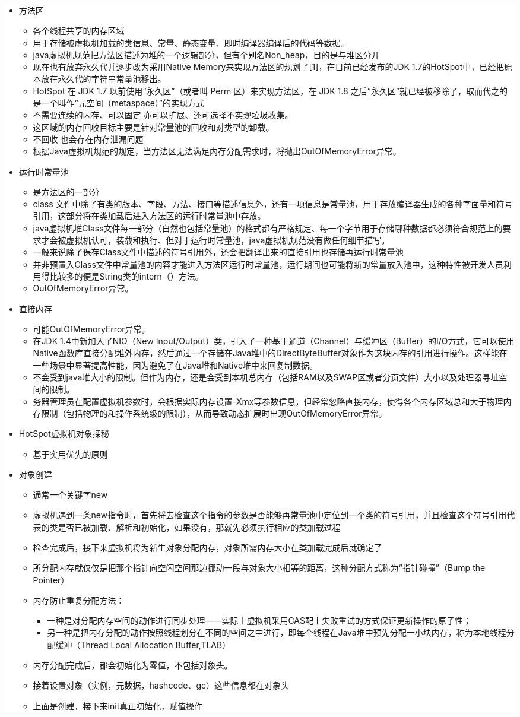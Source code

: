 - 方法区

  - 各个线程共享的内存区域
  - 用于存储被虚拟机加载的类信息、常量、静态变量、即时编译器编译后的代码等数据。
  - java虚拟机规范把方法区描述为堆的一个逻辑部分，但有个别名Non_heap，目的是与堆区分开
  - 现在也有放弃永久代并逐步改为采用Native Memory来实现方法区的规划了[[1\]](https://www.neat-reader.cn/webapp#filepos163984)，在目前已经发布的JDK 1.7的HotSpot中，已经把原本放在永久代的字符串常量池移出。
  - HotSpot 在 JDK 1.7 以前使用“永久区”（或者叫 Perm 区）来实现方法区，在 JDK 1.8 之后“永久区”就已经被移除了，取而代之的是一个叫作“元空间（metaspace）”的实现方式
  - 不需要连续的内存、可以固定 亦可以扩展、还可选择不实现垃圾收集。
  - 这区域的内存回收目标主要是针对常量池的回收和对类型的卸载。
  - 不回收 也会存在内存泄漏问题
  - 根据Java虚拟机规范的规定，当方法区无法满足内存分配需求时，将抛出OutOfMemoryError异常。

- 运行时常量池

  - 是方法区的一部分
  - class  文件中除了有类的版本、字段、方法、接口等描述信息外，还有一项信息是常量池，用于存放编译器生成的各种字面量和符号引用，这部分将在类加载后进入方法区的运行时常量池中存放。
  - java虚拟机堆Class文件每一部分（自然也包括常量池）的格式都有严格规定、每一个字节用于存储哪种数据都必须符合规范上的要求才会被虚拟机认可，装载和执行、但对于运行时常量池，java虚拟机规范没有做任何细节描写。
  - 一般来说除了保存Class文件中描述的符号引用外，还会把翻译出来的直接引用也存储再运行时常量池
  - 并非预置入Class文件中常量池的内容才能进入方法区运行时常量池，运行期间也可能将新的常量放入池中，这种特性被开发人员利用得比较多的便是String类的intern（）方法。
  - OutOfMemoryError异常。

- 直接内存

  - 可能OutOfMemoryError异常。
  - 在JDK 1.4中新加入了NIO（New Input/Output）类，引入了一种基于通道（Channel）与缓冲区（Buffer）的I/O方式，它可以使用Native函数库直接分配堆外内存，然后通过一个存储在Java堆中的DirectByteBuffer对象作为这块内存的引用进行操作。这样能在一些场景中显著提高性能，因为避免了在Java堆和Native堆中来回复制数据。
  - 不会受到java堆大小的限制。但作为内存，还是会受到本机总内存（包括RAM以及SWAP区或者分页文件）大小以及处理器寻址空间的限制。
  - 务器管理员在配置虚拟机参数时，会根据实际内存设置-Xmx等参数信息，但经常忽略直接内存，使得各个内存区域总和大于物理内存限制（包括物理的和操作系统级的限制），从而导致动态扩展时出现OutOfMemoryError异常。

- HotSpot虚拟机对象探秘

  - 基于实用优先的原则

- 对象创建

  - 通常一个关键字new

  - 虚拟机遇到一条new指令时，首先将去检查这个指令的参数是否能够再常量池中定位到一个类的符号引用，并且检查这个符号引用代表的类是否已被加载、解析和初始化，如果没有，那就先必须执行相应的类加载过程

  - 检查完成后，接下来虚拟机将为新生对象分配内存，对象所需内存大小在类加载完成后就确定了

  - 所分配内存就仅仅是把那个指针向空闲空间那边挪动一段与对象大小相等的距离，这种分配方式称为“指针碰撞”（Bump the Pointer）

  - 内存防止重复分配方法：

    - 一种是对分配内存空间的动作进行同步处理——实际上虚拟机采用CAS配上失败重试的方式保证更新操作的原子性；
    - 另一种是把内存分配的动作按照线程划分在不同的空间之中进行，即每个线程在Java堆中预先分配一小块内存，称为本地线程分配缓冲（Thread Local Allocation Buffer,TLAB）

  - 内存分配完成后，都会初始化为零值，不包括对象头。

  - 接着设置对象（实例，元数据，hashcode、gc）这些信息都在对象头

  - 上面是创建，接下来init真正初始化，赋值操作
